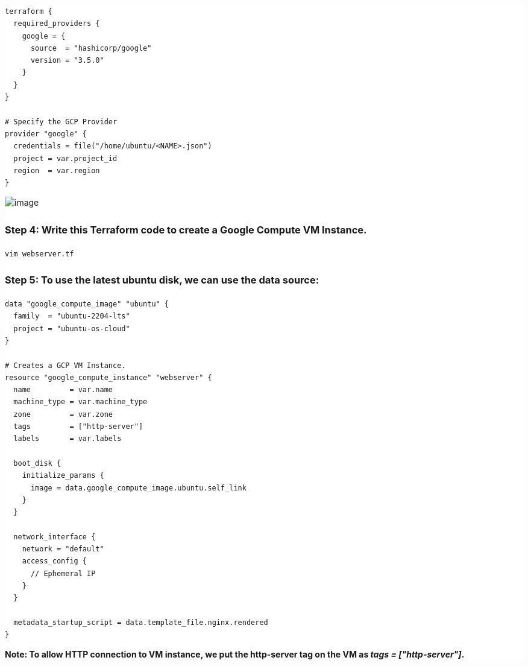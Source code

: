 ```
terraform {
  required_providers {
    google = {
      source  = "hashicorp/google"
      version = "3.5.0"
    }
  }
}

# Specify the GCP Provider
provider "google" {
  credentials = file("/home/ubuntu/<NAME>.json")
  project = var.project_id
  region  = var.region
}

```

![image](https://user-images.githubusercontent.com/37858762/236444422-8851bcb0-4e7b-4b9d-ab90-f3b8abb40a9f.png)

### Step 4: Write this Terraform code to create a Google Compute VM Instance.

`vim webserver.tf`

### Step 5: To use the latest ubuntu disk, we can use the data source:

```
data "google_compute_image" "ubuntu" {
  family  = "ubuntu-2204-lts"
  project = "ubuntu-os-cloud"
}

# Creates a GCP VM Instance.
resource "google_compute_instance" "webserver" {
  name         = var.name
  machine_type = var.machine_type
  zone         = var.zone
  tags         = ["http-server"]
  labels       = var.labels

  boot_disk {
    initialize_params {
      image = data.google_compute_image.ubuntu.self_link
    }
  }

  network_interface {
    network = "default"
    access_config {
      // Ephemeral IP
    }
  }

  metadata_startup_script = data.template_file.nginx.rendered
}
```
**Note: To allow HTTP connection to VM instance, we put the http-server tag on the VM as _tags = ["http-server"]_.**
